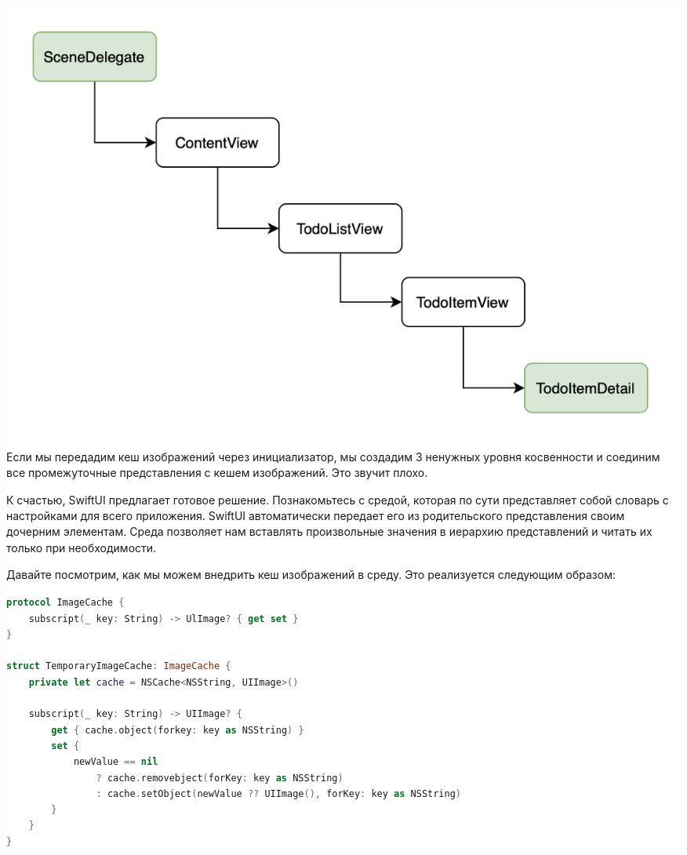 ![demo-3.png](life-cycle-and-communication-patterns-in-swiftui/demo-3.png)

Если мы передадим кеш изображений через инициализатор, мы создадим 3 ненужных уровня косвенности и соединим все промежуточные представления с кешем изображений. Это звучит плохо.

К счастью, SwiftUI предлагает готовое решение. Познакомьтесь с средой, которая по сути представляет собой словарь с настройками для всего приложения. SwiftUI автоматически передает его из родительского представления своим дочерним элементам. Среда позволяет нам вставлять произвольные значения в иерархию представлений и читать их только при необходимости.

Давайте посмотрим, как мы можем внедрить кеш изображений в среду. Это реализуется следующим образом:

```swift
protocol ImageCache {
    subscript(_ key: String) -> UlImage? { get set }
}

struct TemporaryImageCache: ImageCache {
    private let cache = NSCache<NSString, UIImage>()
    
    subscript(_ key: String) -> UIImage? {
        get { cache.object(forkey: key as NSString) }
        set {
            newValue == nil
                ? cache.removebject(forKey: key as NSString)
                : cache.setObject(newValue ?? UIImage(), forKey: key as NSString)
        }
    }
}
```
